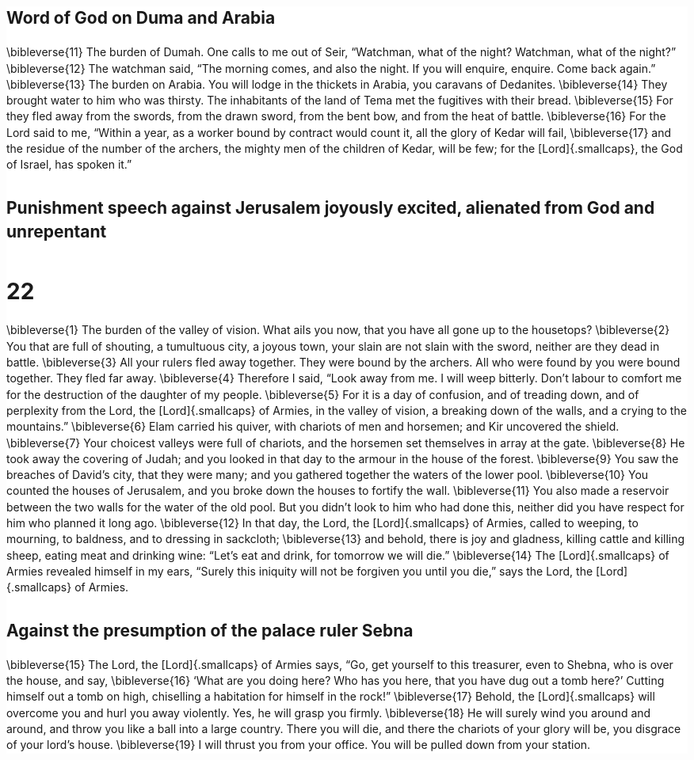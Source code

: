## Word of God on Duma and Arabia
\bibleverse{11} The burden of Dumah. One calls to me out of Seir, “Watchman, what of the night? Watchman, what of the night?” \bibleverse{12} The watchman said, “The morning comes, and also the night. If you will enquire, enquire. Come back again.” \bibleverse{13} The burden on Arabia. You will lodge in the thickets in Arabia, you caravans of Dedanites. \bibleverse{14} They brought water to him who was thirsty. The inhabitants of the land of Tema met the fugitives with their bread. \bibleverse{15} For they fled away from the swords, from the drawn sword, from the bent bow, and from the heat of battle. \bibleverse{16} For the Lord said to me, “Within a year, as a worker bound by contract would count it, all the glory of Kedar will fail, \bibleverse{17} and the residue of the number of the archers, the mighty men of the children of Kedar, will be few; for the [Lord]{.smallcaps}, the God of Israel, has spoken it.” 

## Punishment speech against Jerusalem joyously excited, alienated from God and unrepentant
# 22 
\bibleverse{1} The burden of the valley of vision. What ails you now, that you have all gone up to the housetops? \bibleverse{2} You that are full of shouting, a tumultuous city, a joyous town, your slain are not slain with the sword, neither are they dead in battle. \bibleverse{3} All your rulers fled away together. They were bound by the archers. All who were found by you were bound together. They fled far away. \bibleverse{4} Therefore I said, “Look away from me. I will weep bitterly. Don’t labour to comfort me for the destruction of the daughter of my people. \bibleverse{5} For it is a day of confusion, and of treading down, and of perplexity from the Lord, the [Lord]{.smallcaps} of Armies, in the valley of vision, a breaking down of the walls, and a crying to the mountains.” \bibleverse{6} Elam carried his quiver, with chariots of men and horsemen; and Kir uncovered the shield. \bibleverse{7} Your choicest valleys were full of chariots, and the horsemen set themselves in array at the gate. \bibleverse{8} He took away the covering of Judah; and you looked in that day to the armour in the house of the forest. \bibleverse{9} You saw the breaches of David’s city, that they were many; and you gathered together the waters of the lower pool. \bibleverse{10} You counted the houses of Jerusalem, and you broke down the houses to fortify the wall. \bibleverse{11} You also made a reservoir between the two walls for the water of the old pool. But you didn’t look to him who had done this, neither did you have respect for him who planned it long ago. \bibleverse{12} In that day, the Lord, the [Lord]{.smallcaps} of Armies, called to weeping, to mourning, to baldness, and to dressing in sackcloth; \bibleverse{13} and behold, there is joy and gladness, killing cattle and killing sheep, eating meat and drinking wine: “Let’s eat and drink, for tomorrow we will die.” \bibleverse{14} The [Lord]{.smallcaps} of Armies revealed himself in my ears, “Surely this iniquity will not be forgiven you until you die,” says the Lord, the [Lord]{.smallcaps} of Armies.

## Against the presumption of the palace ruler Sebna
\bibleverse{15} The Lord, the [Lord]{.smallcaps} of Armies says, “Go, get yourself to this treasurer, even to Shebna, who is over the house, and say, \bibleverse{16} ‘What are you doing here? Who has you here, that you have dug out a tomb here?’ Cutting himself out a tomb on high, chiselling a habitation for himself in the rock!” \bibleverse{17} Behold, the [Lord]{.smallcaps} will overcome you and hurl you away violently. Yes, he will grasp you firmly. \bibleverse{18} He will surely wind you around and around, and throw you like a ball into a large country. There you will die, and there the chariots of your glory will be, you disgrace of your lord’s house. \bibleverse{19} I will thrust you from your office. You will be pulled down from your station.
